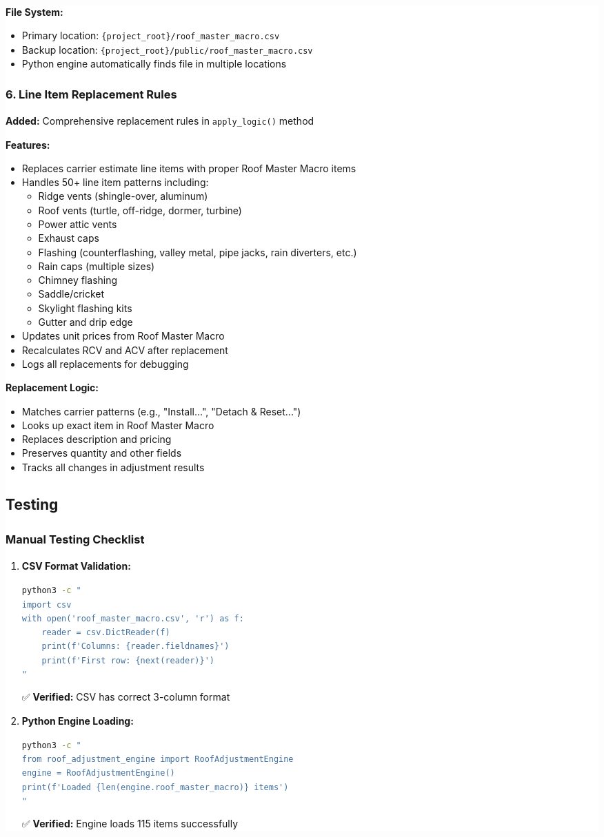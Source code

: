 **File System:**
- Primary location: `{project_root}/roof_master_macro.csv`
- Backup location: `{project_root}/public/roof_master_macro.csv`
- Python engine automatically finds file in multiple locations

### 6. Line Item Replacement Rules

**Added:** Comprehensive replacement rules in `apply_logic()` method

**Features:**
- Replaces carrier estimate line items with proper Roof Master Macro items
- Handles 50+ line item patterns including:
  - Ridge vents (shingle-over, aluminum)
  - Roof vents (turtle, off-ridge, dormer, turbine)
  - Power attic vents
  - Exhaust caps
  - Flashing (counterflashing, valley metal, pipe jacks, rain diverters, etc.)
  - Rain caps (multiple sizes)
  - Chimney flashing
  - Saddle/cricket
  - Skylight flashing kits
  - Gutter and drip edge
- Updates unit prices from Roof Master Macro
- Recalculates RCV and ACV after replacement
- Logs all replacements for debugging

**Replacement Logic:**
- Matches carrier patterns (e.g., "Install...", "Detach & Reset...")
- Looks up exact item in Roof Master Macro
- Replaces description and pricing
- Preserves quantity and other fields
- Tracks all changes in adjustment results

## Testing

### Manual Testing Checklist

1. **CSV Format Validation:**
   ```bash
   python3 -c "
   import csv
   with open('roof_master_macro.csv', 'r') as f:
       reader = csv.DictReader(f)
       print(f'Columns: {reader.fieldnames}')
       print(f'First row: {next(reader)}')
   "
   ```
   ✅ **Verified:** CSV has correct 3-column format

2. **Python Engine Loading:**
   ```bash
   python3 -c "
   from roof_adjustment_engine import RoofAdjustmentEngine
   engine = RoofAdjustmentEngine()
   print(f'Loaded {len(engine.roof_master_macro)} items')
   "
   ```
   ✅ **Verified:** Engine loads 115 items successfully

